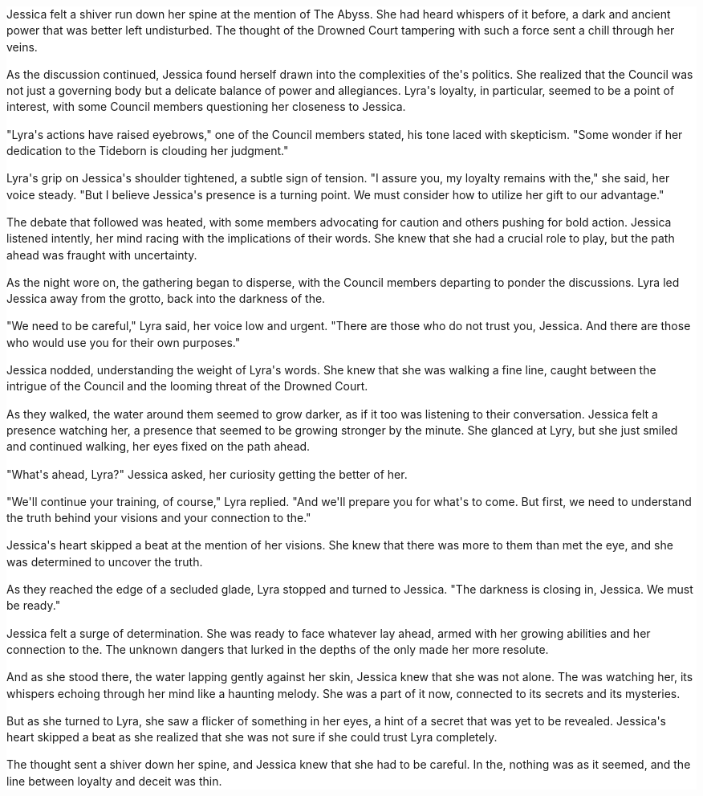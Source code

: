 Jessica felt a shiver run down her spine at the mention of The Abyss. She had heard whispers of it before, a dark and ancient power that was better left undisturbed. The thought of the Drowned Court tampering with such a force sent a chill through her veins.

As the discussion continued, Jessica found herself drawn into the complexities of the's politics. She realized that the Council was not just a governing body but a delicate balance of power and allegiances. Lyra's loyalty, in particular, seemed to be a point of interest, with some Council members questioning her closeness to Jessica.

"Lyra's actions have raised eyebrows," one of the Council members stated, his tone laced with skepticism. "Some wonder if her dedication to the Tideborn is clouding her judgment."

Lyra's grip on Jessica's shoulder tightened, a subtle sign of tension. "I assure you, my loyalty remains with the," she said, her voice steady. "But I believe Jessica's presence is a turning point. We must consider how to utilize her gift to our advantage."

The debate that followed was heated, with some members advocating for caution and others pushing for bold action. Jessica listened intently, her mind racing with the implications of their words. She knew that she had a crucial role to play, but the path ahead was fraught with uncertainty.

As the night wore on, the gathering began to disperse, with the Council members departing to ponder the discussions. Lyra led Jessica away from the grotto, back into the darkness of the.

"We need to be careful," Lyra said, her voice low and urgent. "There are those who do not trust you, Jessica. And there are those who would use you for their own purposes."

Jessica nodded, understanding the weight of Lyra's words. She knew that she was walking a fine line, caught between the intrigue of the Council and the looming threat of the Drowned Court.

As they walked, the water around them seemed to grow darker, as if it too was listening to their conversation. Jessica felt a presence watching her, a presence that seemed to be growing stronger by the minute. She glanced at Lyry, but she just smiled and continued walking, her eyes fixed on the path ahead.

"What's ahead, Lyra?" Jessica asked, her curiosity getting the better of her.

"We'll continue your training, of course," Lyra replied. "And we'll prepare you for what's to come. But first, we need to understand the truth behind your visions and your connection to the."

Jessica's heart skipped a beat at the mention of her visions. She knew that there was more to them than met the eye, and she was determined to uncover the truth.

As they reached the edge of a secluded glade, Lyra stopped and turned to Jessica. "The darkness is closing in, Jessica. We must be ready."

Jessica felt a surge of determination. She was ready to face whatever lay ahead, armed with her growing abilities and her connection to the. The unknown dangers that lurked in the depths of the only made her more resolute.

And as she stood there, the water lapping gently against her skin, Jessica knew that she was not alone. The was watching her, its whispers echoing through her mind like a haunting melody. She was a part of it now, connected to its secrets and its mysteries.

But as she turned to Lyra, she saw a flicker of something in her eyes, a hint of a secret that was yet to be revealed. Jessica's heart skipped a beat as she realized that she was not sure if she could trust Lyra completely.

The thought sent a shiver down her spine, and Jessica knew that she had to be careful. In the, nothing was as it seemed, and the line between loyalty and deceit was thin.
